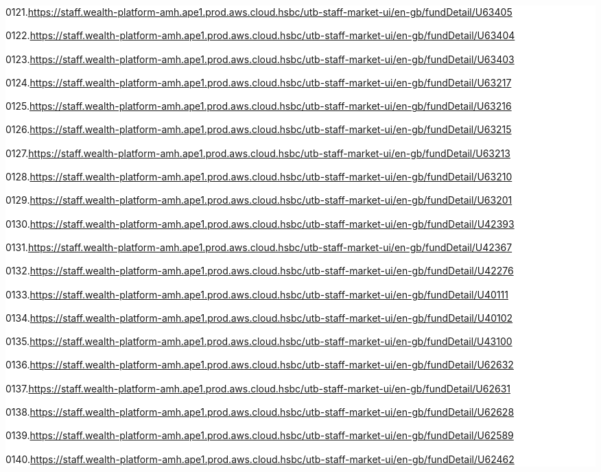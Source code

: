 0121.https://staff.wealth-platform-amh.ape1.prod.aws.cloud.hsbc/utb-staff-market-ui/en-gb/fundDetail/U63405

0122.https://staff.wealth-platform-amh.ape1.prod.aws.cloud.hsbc/utb-staff-market-ui/en-gb/fundDetail/U63404

0123.https://staff.wealth-platform-amh.ape1.prod.aws.cloud.hsbc/utb-staff-market-ui/en-gb/fundDetail/U63403

0124.https://staff.wealth-platform-amh.ape1.prod.aws.cloud.hsbc/utb-staff-market-ui/en-gb/fundDetail/U63217

0125.https://staff.wealth-platform-amh.ape1.prod.aws.cloud.hsbc/utb-staff-market-ui/en-gb/fundDetail/U63216

0126.https://staff.wealth-platform-amh.ape1.prod.aws.cloud.hsbc/utb-staff-market-ui/en-gb/fundDetail/U63215

0127.https://staff.wealth-platform-amh.ape1.prod.aws.cloud.hsbc/utb-staff-market-ui/en-gb/fundDetail/U63213

0128.https://staff.wealth-platform-amh.ape1.prod.aws.cloud.hsbc/utb-staff-market-ui/en-gb/fundDetail/U63210

0129.https://staff.wealth-platform-amh.ape1.prod.aws.cloud.hsbc/utb-staff-market-ui/en-gb/fundDetail/U63201

0130.https://staff.wealth-platform-amh.ape1.prod.aws.cloud.hsbc/utb-staff-market-ui/en-gb/fundDetail/U42393

0131.https://staff.wealth-platform-amh.ape1.prod.aws.cloud.hsbc/utb-staff-market-ui/en-gb/fundDetail/U42367

0132.https://staff.wealth-platform-amh.ape1.prod.aws.cloud.hsbc/utb-staff-market-ui/en-gb/fundDetail/U42276

0133.https://staff.wealth-platform-amh.ape1.prod.aws.cloud.hsbc/utb-staff-market-ui/en-gb/fundDetail/U40111

0134.https://staff.wealth-platform-amh.ape1.prod.aws.cloud.hsbc/utb-staff-market-ui/en-gb/fundDetail/U40102

0135.https://staff.wealth-platform-amh.ape1.prod.aws.cloud.hsbc/utb-staff-market-ui/en-gb/fundDetail/U43100

0136.https://staff.wealth-platform-amh.ape1.prod.aws.cloud.hsbc/utb-staff-market-ui/en-gb/fundDetail/U62632

0137.https://staff.wealth-platform-amh.ape1.prod.aws.cloud.hsbc/utb-staff-market-ui/en-gb/fundDetail/U62631

0138.https://staff.wealth-platform-amh.ape1.prod.aws.cloud.hsbc/utb-staff-market-ui/en-gb/fundDetail/U62628

0139.https://staff.wealth-platform-amh.ape1.prod.aws.cloud.hsbc/utb-staff-market-ui/en-gb/fundDetail/U62589

0140.https://staff.wealth-platform-amh.ape1.prod.aws.cloud.hsbc/utb-staff-market-ui/en-gb/fundDetail/U62462
